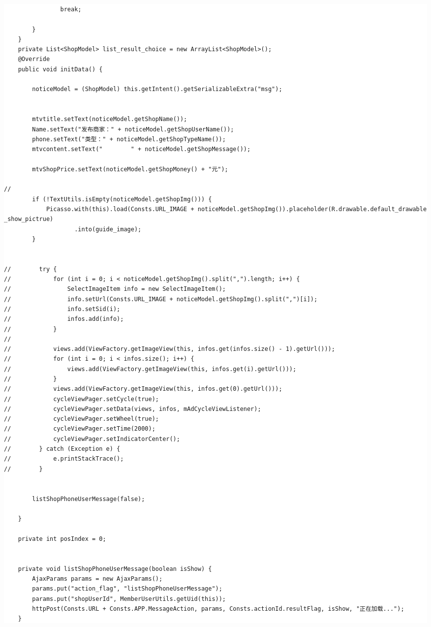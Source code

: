                     break;
    
            }
        }
        private List<ShopModel> list_result_choice = new ArrayList<ShopModel>();
        @Override
        public void initData() {
    
            noticeModel = (ShopModel) this.getIntent().getSerializableExtra("msg");
    
    
            mtvtitle.setText(noticeModel.getShopName());
            Name.setText("发布商家：" + noticeModel.getShopUserName());
            phone.setText("类型：" + noticeModel.getShopTypeName());
            mtvcontent.setText("        " + noticeModel.getShopMessage());
    
            mtvShopPrice.setText(noticeModel.getShopMoney() + "元");
    
    //
            if (!TextUtils.isEmpty(noticeModel.getShopImg())) {
                Picasso.with(this).load(Consts.URL_IMAGE + noticeModel.getShopImg()).placeholder(R.drawable.default_drawable_show_pictrue)
                        .into(guide_image);
            }
    
    
    //        try {
    //            for (int i = 0; i < noticeModel.getShopImg().split(",").length; i++) {
    //                SelectImageItem info = new SelectImageItem();
    //                info.setUrl(Consts.URL_IMAGE + noticeModel.getShopImg().split(",")[i]);
    //                info.setSid(i);
    //                infos.add(info);
    //            }
    //
    //            views.add(ViewFactory.getImageView(this, infos.get(infos.size() - 1).getUrl()));
    //            for (int i = 0; i < infos.size(); i++) {
    //                views.add(ViewFactory.getImageView(this, infos.get(i).getUrl()));
    //            }
    //            views.add(ViewFactory.getImageView(this, infos.get(0).getUrl()));
    //            cycleViewPager.setCycle(true);
    //            cycleViewPager.setData(views, infos, mAdCycleViewListener);
    //            cycleViewPager.setWheel(true);
    //            cycleViewPager.setTime(2000);
    //            cycleViewPager.setIndicatorCenter();
    //        } catch (Exception e) {
    //            e.printStackTrace();
    //        }
    
    
            listShopPhoneUserMessage(false);
    
        }
    
        private int posIndex = 0;
    
    
        private void listShopPhoneUserMessage(boolean isShow) {
            AjaxParams params = new AjaxParams();
            params.put("action_flag", "listShopPhoneUserMessage");
            params.put("shopUserId", MemberUserUtils.getUid(this));
            httpPost(Consts.URL + Consts.APP.MessageAction, params, Consts.actionId.resultFlag, isShow, "正在加载...");
        }
    
